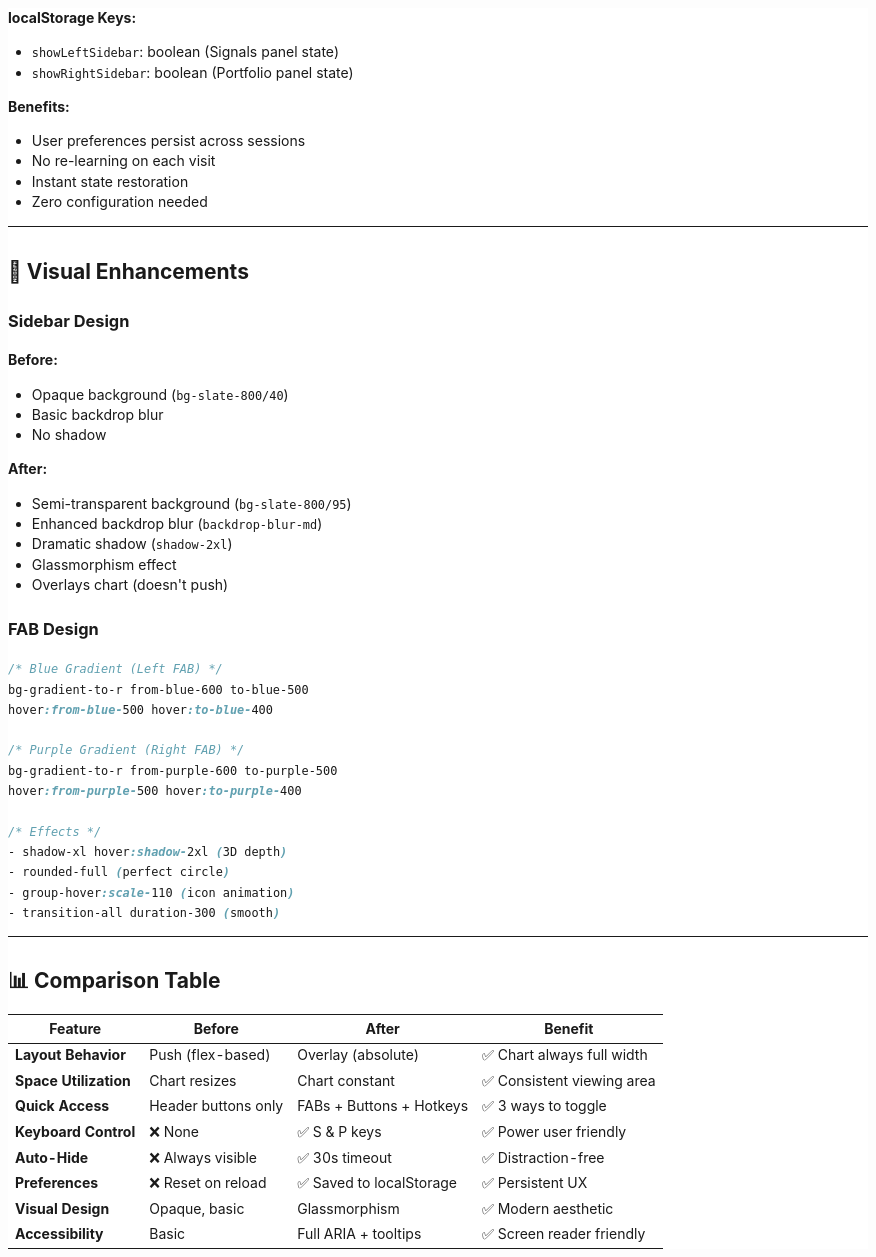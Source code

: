 **localStorage Keys:**
- `showLeftSidebar`: boolean (Signals panel state)
- `showRightSidebar`: boolean (Portfolio panel state)

**Benefits:**
- User preferences persist across sessions
- No re-learning on each visit
- Instant state restoration
- Zero configuration needed

---

## 🎨 Visual Enhancements

### Sidebar Design
**Before:**
- Opaque background (`bg-slate-800/40`)
- Basic backdrop blur
- No shadow

**After:**
- Semi-transparent background (`bg-slate-800/95`)
- Enhanced backdrop blur (`backdrop-blur-md`)
- Dramatic shadow (`shadow-2xl`)
- Glassmorphism effect
- Overlays chart (doesn't push)

### FAB Design
```css
/* Blue Gradient (Left FAB) */
bg-gradient-to-r from-blue-600 to-blue-500
hover:from-blue-500 hover:to-blue-400

/* Purple Gradient (Right FAB) */
bg-gradient-to-r from-purple-600 to-purple-500
hover:from-purple-500 hover:to-purple-400

/* Effects */
- shadow-xl hover:shadow-2xl (3D depth)
- rounded-full (perfect circle)
- group-hover:scale-110 (icon animation)
- transition-all duration-300 (smooth)
```

---

## 📊 Comparison Table

| Feature | Before | After | Benefit |
|---------|--------|-------|---------|
| **Layout Behavior** | Push (flex-based) | Overlay (absolute) | ✅ Chart always full width |
| **Space Utilization** | Chart resizes | Chart constant | ✅ Consistent viewing area |
| **Quick Access** | Header buttons only | FABs + Buttons + Hotkeys | ✅ 3 ways to toggle |
| **Keyboard Control** | ❌ None | ✅ S & P keys | ✅ Power user friendly |
| **Auto-Hide** | ❌ Always visible | ✅ 30s timeout | ✅ Distraction-free |
| **Preferences** | ❌ Reset on reload | ✅ Saved to localStorage | ✅ Persistent UX |
| **Visual Design** | Opaque, basic | Glassmorphism | ✅ Modern aesthetic |
| **Accessibility** | Basic | Full ARIA + tooltips | ✅ Screen reader friendly |
